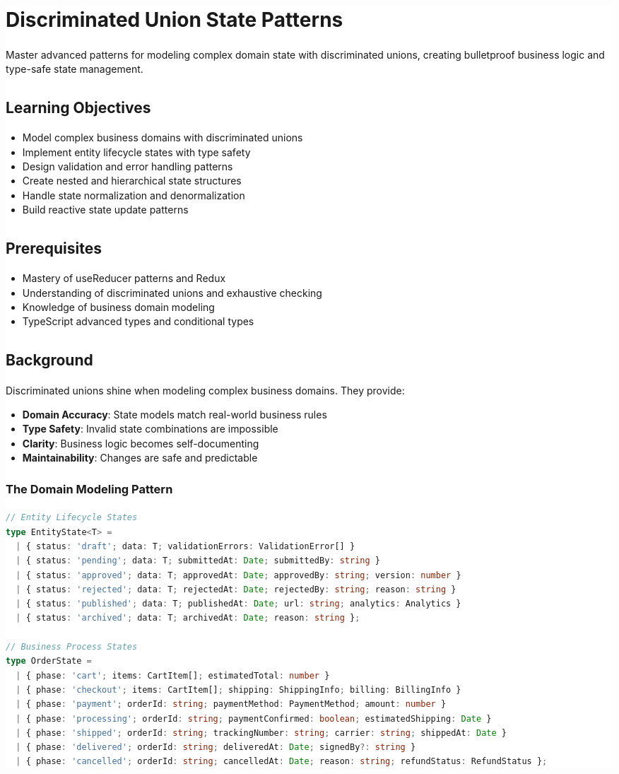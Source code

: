 # Discriminated Union State Patterns

Master advanced patterns for modeling complex domain state with discriminated unions, creating bulletproof business logic and type-safe state management.

## Learning Objectives

- Model complex business domains with discriminated unions
- Implement entity lifecycle states with type safety
- Design validation and error handling patterns
- Create nested and hierarchical state structures
- Handle state normalization and denormalization
- Build reactive state update patterns

## Prerequisites

- Mastery of useReducer patterns and Redux
- Understanding of discriminated unions and exhaustive checking
- Knowledge of business domain modeling
- TypeScript advanced types and conditional types

## Background

Discriminated unions shine when modeling complex business domains. They provide:

- **Domain Accuracy**: State models match real-world business rules
- **Type Safety**: Invalid state combinations are impossible
- **Clarity**: Business logic becomes self-documenting
- **Maintainability**: Changes are safe and predictable

### The Domain Modeling Pattern

```typescript
// Entity Lifecycle States
type EntityState<T> = 
  | { status: 'draft'; data: T; validationErrors: ValidationError[] }
  | { status: 'pending'; data: T; submittedAt: Date; submittedBy: string }
  | { status: 'approved'; data: T; approvedAt: Date; approvedBy: string; version: number }
  | { status: 'rejected'; data: T; rejectedAt: Date; rejectedBy: string; reason: string }
  | { status: 'published'; data: T; publishedAt: Date; url: string; analytics: Analytics }
  | { status: 'archived'; data: T; archivedAt: Date; reason: string };

// Business Process States
type OrderState = 
  | { phase: 'cart'; items: CartItem[]; estimatedTotal: number }
  | { phase: 'checkout'; items: CartItem[]; shipping: ShippingInfo; billing: BillingInfo }
  | { phase: 'payment'; orderId: string; paymentMethod: PaymentMethod; amount: number }
  | { phase: 'processing'; orderId: string; paymentConfirmed: boolean; estimatedShipping: Date }
  | { phase: 'shipped'; orderId: string; trackingNumber: string; carrier: string; shippedAt: Date }
  | { phase: 'delivered'; orderId: string; deliveredAt: Date; signedBy?: string }
  | { phase: 'cancelled'; orderId: string; cancelledAt: Date; reason: string; refundStatus: RefundStatus };
```
